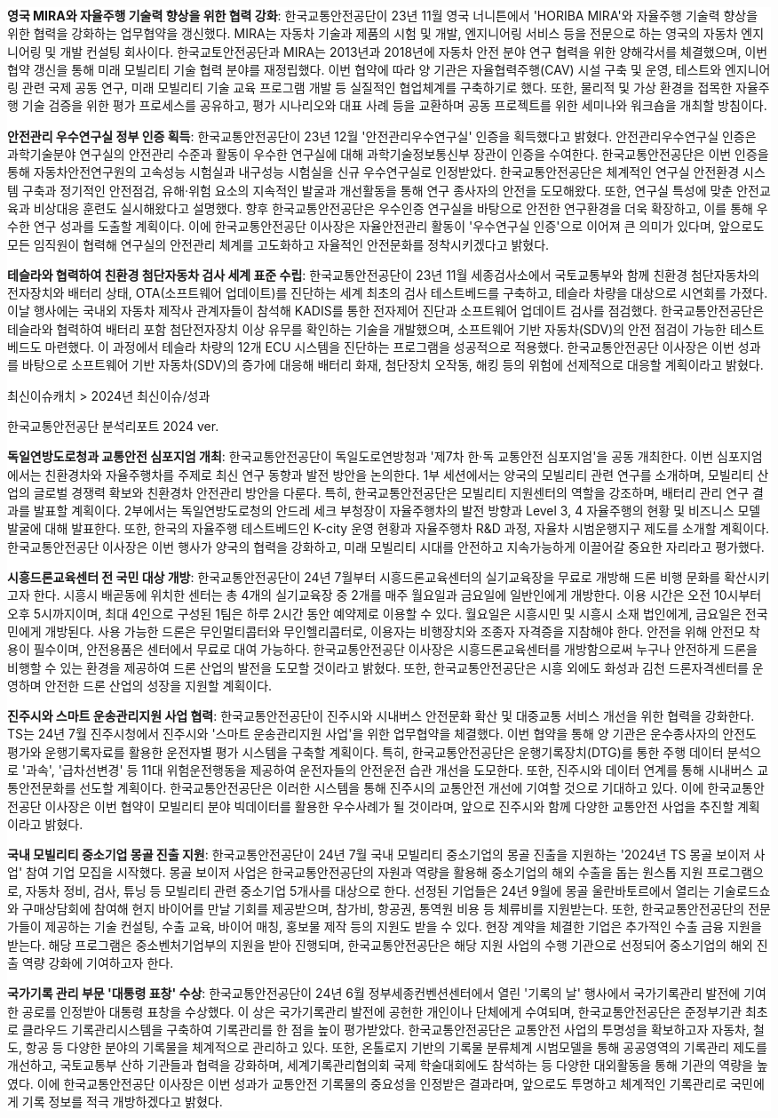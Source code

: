**영국 MIRA와 자율주행 기술력 향상을 위한 협력 강화**: 한국교통안전공단이 23년 11월 영국 너니튼에서 'HORIBA MIRA'와 자율주행 기술력 향상을 위한 협력을 강화하는 업무협약을 갱신했다. MIRA는 자동차 기술과 제품의 시험 및 개발, 엔지니어링 서비스 등을 전문으로 하는 영국의 자동차 엔지니어링 및 개발 컨설팅 회사이다. 한국교토안전공단과 MIRA는 2013년과 2018년에 자동차 안전 분야 연구 협력을 위한 양해각서를 체결했으며, 이번 협약 갱신을 통해 미래 모빌리티 기술 협력 분야를 재정립했다. 이번 협약에 따라 양 기관은 자율협력주행(CAV) 시설 구축 및 운영, 테스트와 엔지니어링 관련 국제 공동 연구, 미래 모빌리티 기술 교육 프로그램 개발 등 실질적인 협업체계를 구축하기로 했다. 또한, 물리적 및 가상 환경을 접목한 자율주행 기술 검증을 위한 평가 프로세스를 공유하고, 평가 시나리오와 대표 사례 등을 교환하며 공동 프로젝트를 위한 세미나와 워크숍을 개최할 방침이다.

**안전관리 우수연구실 정부 인증 획득**: 한국교통안전공단이 23년 12월 '안전관리우수연구실' 인증을 획득했다고 밝혔다. 안전관리우수연구실 인증은 과학기술분야 연구실의 안전관리 수준과 활동이 우수한 연구실에 대해 과학기술정보통신부 장관이 인증을 수여한다. 한국교통안전공단은 이번 인증을 통해 자동차안전연구원의 고속성능 시험실과 내구성능 시험실을 신규 우수연구실로 인정받았다. 한국교통안전공단은 체계적인 연구실 안전환경 시스템 구축과 정기적인 안전점검, 유해·위험 요소의 지속적인 발굴과 개선활동을 통해 연구 종사자의 안전을 도모해왔다. 또한, 연구실 특성에 맞춘 안전교육과 비상대응 훈련도 실시해왔다고 설명했다. 향후 한국교통안전공단은 우수인증 연구실을 바탕으로 안전한 연구환경을 더욱 확장하고, 이를 통해 우수한 연구 성과를 도출할 계획이다. 이에 한국교통안전공단 이사장은 자율안전관리 활동이 '우수연구실 인증'으로 이어져 큰 의미가 있다며, 앞으로도 모든 임직원이 협력해 연구실의 안전관리 체계를 고도화하고 자율적인 안전문화를 정착시키겠다고 밝혔다.

**테슬라와 협력하여 친환경 첨단자동차 검사 세계 표준 수립**: 한국교통안전공단이 23년 11월 세종검사소에서 국토교통부와 함께 친환경 첨단자동차의 전자장치와 배터리 상태, OTA(소프트웨어 업데이트)를 진단하는 세계 최초의 검사 테스트베드를 구축하고, 테슬라 차량을 대상으로 시연회를 가졌다. 이날 행사에는 국내외 자동차 제작사 관계자들이 참석해 KADIS를 통한 전자제어 진단과 소프트웨어 업데이트 검사를 점검했다. 한국교통안전공단은 테슬라와 협력하여 배터리 포함 첨단전자장치 이상 유무를 확인하는 기술을 개발했으며, 소프트웨어 기반 자동차(SDV)의 안전 점검이 가능한 테스트베드도 마련했다. 이 과정에서 테슬라 차량의 12개 ECU 시스템을 진단하는 프로그램을 성공적으로 적용했다. 한국교통안전공단 이사장은 이번 성과를 바탕으로 소프트웨어 기반 자동차(SDV)의 증가에 대응해 배터리 화재, 첨단장치 오작동, 해킹 등의 위험에 선제적으로 대응할 계획이라고 밝혔다.

최신이슈캐치 > 2024년 최신이슈/성과

한국교통안전공단 분석리포트 2024 ver.

**독일연방도로청과 교통안전 심포지엄 개최**: 한국교통안전공단이 독일도로연방청과 '제7차 한·독 교통안전 심포지엄'을 공동 개최한다. 이번 심포지엄에서는 친환경차와 자율주행차를 주제로 최신 연구 동향과 발전 방안을 논의한다. 1부 세션에서는 양국의 모빌리티 관련 연구를 소개하며, 모빌리티 산업의 글로벌 경쟁력 확보와 친환경차 안전관리 방안을 다룬다. 특히, 한국교통안전공단은 모빌리티 지원센터의 역할을 강조하며, 배터리 관리 연구 결과를 발표할 계획이다. 2부에서는 독일연방도로청의 안드레 세크 부청장이 자율주행차의 발전 방향과 Level 3, 4 자율주행의 현황 및 비즈니스 모델 발굴에 대해 발표한다. 또한, 한국의 자율주행 테스트베드인 K-city 운영 현황과 자율주행차 R&D 과정, 자율차 시범운행지구 제도를 소개할 계획이다. 한국교통안전공단 이사장은 이번 행사가 양국의 협력을 강화하고, 미래 모빌리티 시대를 안전하고 지속가능하게 이끌어갈 중요한 자리라고 평가했다.

**시흥드론교육센터 전 국민 대상 개방**: 한국교통안전공단이 24년 7월부터 시흥드론교육센터의 실기교육장을 무료로 개방해 드론 비행 문화를 확산시키고자 한다. 시흥시 배곧동에 위치한 센터는 총 4개의 실기교육장 중 2개를 매주 월요일과 금요일에 일반인에게 개방한다. 이용 시간은 오전 10시부터 오후 5시까지이며, 최대 4인으로 구성된 1팀은 하루 2시간 동안 예약제로 이용할 수 있다. 월요일은 시흥시민 및 시흥시 소재 법인에게, 금요일은 전국민에게 개방된다. 사용 가능한 드론은 무인멀티콥터와 무인헬리콥터로, 이용자는 비행장치와 조종자 자격증을 지참해야 한다. 안전을 위해 안전모 착용이 필수이며, 안전용품은 센터에서 무료로 대여 가능하다. 한국교통안전공단 이사장은 시흥드론교육센터를 개방함으로써 누구나 안전하게 드론을 비행할 수 있는 환경을 제공하여 드론 산업의 발전을 도모할 것이라고 밝혔다. 또한, 한국교통안전공단은 시흥 외에도 화성과 김천 드론자격센터를 운영하며 안전한 드론 산업의 성장을 지원할 계획이다.

**진주시와 스마트 운송관리지원 사업 협력**: 한국교통안전공단이 진주시와 시내버스 안전문화 확산 및 대중교통 서비스 개선을 위한 협력을 강화한다. TS는 24년 7월 진주시청에서 진주시와 '스마트 운송관리지원 사업'을 위한 업무협약을 체결했다. 이번 협약을 통해 양 기관은 운수종사자의 안전도 평가와 운행기록자료를 활용한 운전자별 평가 시스템을 구축할 계획이다. 특히, 한국교통안전공단은 운행기록장치(DTG)를 통한 주행 데이터 분석으로 '과속', '급차선변경' 등 11대 위험운전행동을 제공하여 운전자들의 안전운전 습관 개선을 도모한다. 또한, 진주시와 데이터 연계를 통해 시내버스 교통안전문화를 선도할 계획이다. 한국교통안전공단은 이러한 시스템을 통해 진주시의 교통안전 개선에 기여할 것으로 기대하고 있다. 이에 한국교통안전공단 이사장은 이번 협약이 모빌리티 분야 빅데이터를 활용한 우수사례가 될 것이라며, 앞으로 진주시와 함께 다양한 교통안전 사업을 추진할 계획이라고 밝혔다.

**국내 모빌리티 중소기업 몽골 진출 지원**: 한국교통안전공단이 24년 7월 국내 모빌리티 중소기업의 몽골 진출을 지원하는 '2024년 TS 몽골 보이저 사업' 참여 기업 모집을 시작했다. 몽골 보이저 사업은 한국교통안전공단의 자원과 역량을 활용해 중소기업의 해외 수출을 돕는 원스톱 지원 프로그램으로, 자동차 정비, 검사, 튜닝 등 모빌리티 관련 중소기업 5개사를 대상으로 한다. 선정된 기업들은 24년 9월에 몽골 울란바토르에서 열리는 기술로드쇼와 구매상담회에 참여해 현지 바이어를 만날 기회를 제공받으며, 참가비, 항공권, 통역원 비용 등 체류비를 지원받는다. 또한, 한국교통안전공단의 전문가들이 제공하는 기술 컨설팅, 수출 교육, 바이어 매칭, 홍보물 제작 등의 지원도 받을 수 있다. 현장 계약을 체결한 기업은 추가적인 수출 금융 지원을 받는다. 해당 프로그램은 중소벤처기업부의 지원을 받아 진행되며, 한국교통안전공단은 해당 지원 사업의 수행 기관으로 선정되어 중소기업의 해외 진출 역량 강화에 기여하고자 한다.

**국가기록 관리 부문 '대통령 표창' 수상**: 한국교통안전공단이 24년 6월 정부세종컨벤션센터에서 열린 '기록의 날' 행사에서 국가기록관리 발전에 기여한 공로를 인정받아 대통령 표창을 수상했다. 이 상은 국가기록관리 발전에 공헌한 개인이나 단체에게 수여되며, 한국교통안전공단은 준정부기관 최초로 클라우드 기록관리시스템을 구축하여 기록관리를 한 점을 높이 평가받았다. 한국교통안전공단은 교통안전 사업의 투명성을 확보하고자 자동차, 철도, 항공 등 다양한 분야의 기록물을 체계적으로 관리하고 있다. 또한, 온톨로지 기반의 기록물 분류체계 시범모델을 통해 공공영역의 기록관리 제도를 개선하고, 국토교통부 산하 기관들과 협력을 강화하며, 세계기록관리협의회 국제 학술대회에도 참석하는 등 다양한 대외활동을 통해 기관의 역량을 높였다. 이에 한국교통안전공단 이사장은 이번 성과가 교통안전 기록물의 중요성을 인정받은 결과라며, 앞으로도 투명하고 체계적인 기록관리로 국민에게 기록 정보를 적극 개방하겠다고 밝혔다.
